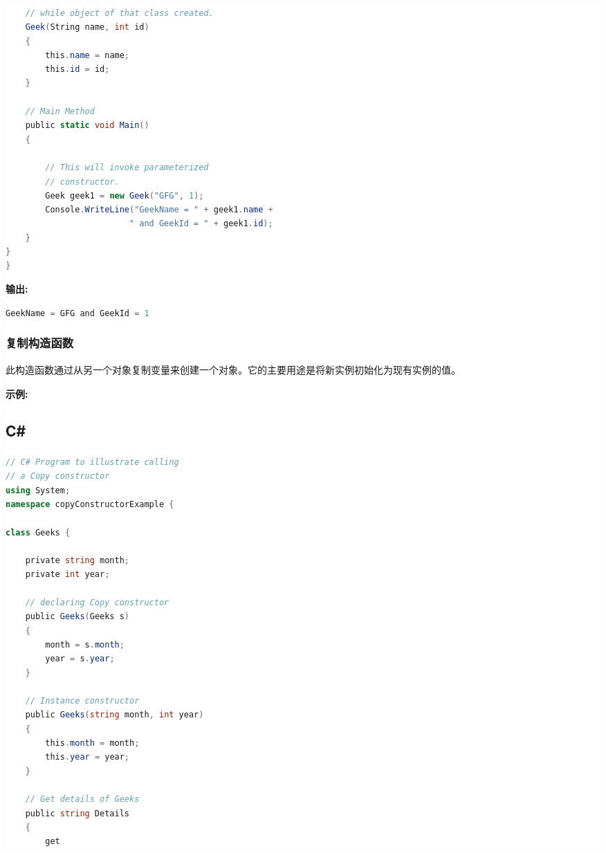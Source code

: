 ```cs
    // while object of that class created.
    Geek(String name, int id)
    {
        this.name = name;
        this.id = id;
    }

    // Main Method
    public static void Main()
    {

        // This will invoke parameterized
        // constructor.
        Geek geek1 = new Geek("GFG", 1);
        Console.WriteLine("GeekName = " + geek1.name +
                         " and GeekId = " + geek1.id);
    }
}
}
```

**输出:**

```cs
GeekName = GFG and GeekId = 1 

```

### 复制构造函数

此构造函数通过从另一个对象复制变量来创建一个对象。它的主要用途是将新实例初始化为现有实例的值。

**示例:**

## C#

```cs
// C# Program to illustrate calling
// a Copy constructor
using System;
namespace copyConstructorExample {

class Geeks {

    private string month;
    private int year;

    // declaring Copy constructor
    public Geeks(Geeks s)
    {
        month = s.month;
        year = s.year;
    }

    // Instance constructor
    public Geeks(string month, int year)
    {
        this.month = month;
        this.year = year;
    }

    // Get details of Geeks
    public string Details
    {
        get
```